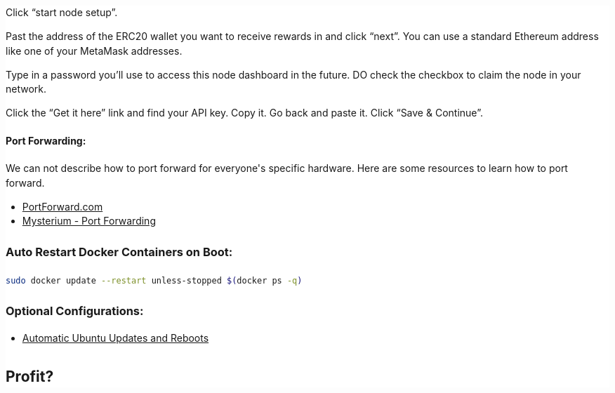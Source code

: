 Click “start node setup”.

Past the address of the ERC20 wallet you want to receive rewards in and click “next”. You can use a standard Ethereum address like one of your MetaMask addresses.

Type in a password you’ll use to access this node dashboard in the future. DO check the checkbox to claim the node in your network.

Click the “Get it here” link and find your API key. Copy it. Go back and paste it. Click “Save & Continue”.

#### Port Forwarding:
We can not describe how to port forward for everyone's specific hardware. Here are some resources to learn how to port forward.
- [PortForward.com](https://portforward.com/)
- [Mysterium - Port Forwarding](https://docs.mysterium.network/troubleshooting/port-forwarding)


### Auto Restart Docker Containers on Boot:
```bash
sudo docker update --restart unless-stopped $(docker ps -q)
```

### Optional Configurations:
- [Automatic Ubuntu Updates and Reboots](https://www.cyberciti.biz/faq/set-up-automatic-unattended-updates-for-ubuntu-20-04/)

## Profit?